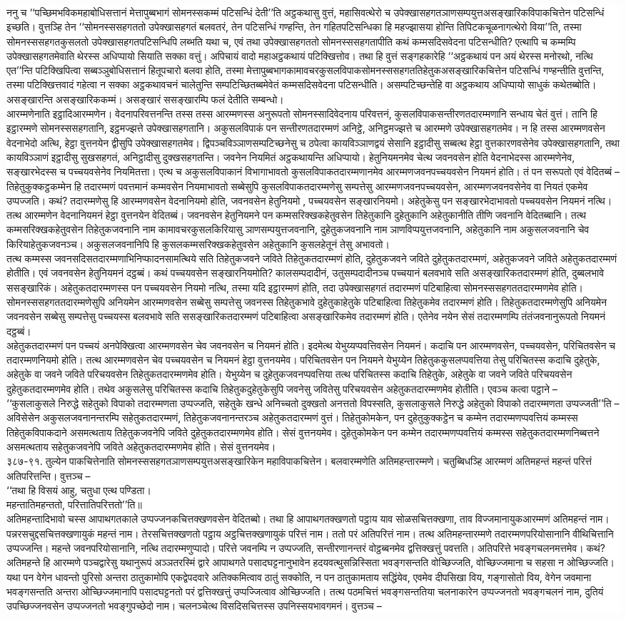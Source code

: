 ननु च ‘‘पच्छिमभविकमहाबोधिसत्तानं मेत्तापुब्बभागं सोमनस्सकम्मं पटिसन्धिं देती’’ति अट्ठकथासु वुत्तं, महासिवत्थेरो च उपेक्खासहगतञाणसम्पयुत्तअसङ्खारिकविपाकचित्तेन पटिसन्धिं इच्छति। वुत्तञ्हि तेन ‘‘सोमनस्ससहगततो उपेक्खासहगतं बलवतरं, तेन पटिसन्धिं गण्हन्ति, तेन गहितपटिसन्धिका हि महज्झासया होन्ति तिपिटकचूळनागत्थेरो विया’’ति, तस्मा सोमनस्ससहगतकुसलतो उपेक्खासहगतपटिसन्धिपि लब्भति यथा च, एवं तथा उपेक्खासहगततो सोमनस्ससहगतापीति कथं कम्मसदिसवेदना पटिसन्धीति? एत्थापि च कम्मम्पि उपेक्खासहगतमेवाति थेरस्स अधिप्पायो सियाति सक्का वत्तुं। अपिचायं वादो महाअट्ठकथायं पटिक्खित्तोव। तथा हि वुत्तं सङ्गहकारेहि ‘‘अट्ठकथायं पन अयं थेरस्स मनोरथो, नत्थि एत’’न्ति पटिक्खिपित्वा सब्बञ्ञुबोधिसत्तानं हितूपचारो बलवा होति, तस्मा मेत्तापुब्बभागकामावचरकुसलविपाकसोमनस्ससहगततिहेतुकअसङ्खारिकचित्तेन पटिसन्धिं गण्हन्तीति वुत्तन्ति, तस्मा पटिक्खित्तवादं गहेत्वा न सक्का अट्ठकथावचनं चालेतुन्ति सम्पटिच्छितब्बमेवेतं कम्मसदिसवेदना पटिसन्धीति। असम्पटिच्छन्तेहि वा अट्ठकथाय अधिप्पायो साधुकं कथेतब्बोति।  
असङ्खारन्ति असङ्खारिककम्मं। असङ्खारं ससङ्खारम्पि फलं देतीति सम्बन्धो।  
आरम्मणेनाति इट्ठादिआरम्मणेन। वेदनापरिवत्तनन्ति तस्स तस्स आरम्मणस्स अनुरूपतो सोमनस्सादिवेदनाय परिवत्तनं, कुसलविपाकसन्तीरणतदारम्मणानि सन्धाय चेतं वुत्तं। तानि हि इट्ठारम्मणे सोमनस्ससहगतानि, इट्ठमज्झत्ते उपेक्खासहगतानि। अकुसलविपाकं पन सन्तीरणतदारम्मणं अनिट्ठे, अनिट्ठमज्झत्ते च आरम्मणे उपेक्खासहगतमेव। न हि तस्स आरम्मणवसेन वेदनाभेदो अत्थि, हेट्ठा वुत्तनयेन द्वीसुपि उपेक्खासहगतमेव। द्विपञ्चविञ्ञाणसम्पटिच्छनेसु च ठपेत्वा कायविञ्ञाणद्वयं सेसानि इट्ठादीसु सब्बत्थ हेट्ठा वुत्तकारणवसेनेव उपेक्खासहगतानि, तथा कायविञ्ञाणं इट्ठादीसु सुखसहगतं, अनिट्ठादीसु दुक्खसहगतन्ति। जवनेन नियमितं अट्ठकथायन्ति अधिप्पायो। हेतुनियमनमेव चेत्थ जवनवसेन होति वेदनाभेदस्स आरम्मणेनेव, सङ्खारभेदस्स च पच्चयवसेनेव नियमितत्ता। एत्थ च अकुसलविपाकानं विभागाभावतो कुसलविपाकतदारम्मणानमेव आरम्मणजवनपच्चयवसेन नियमनं होति। तं पन सरूपतो एवं वेदितब्बं – तिहेतुकुक्कट्ठकम्मेन हि तदारम्मणं पवत्तमानं कम्मवसेन नियमाभावतो सब्बेसुपि कुसलविपाकतदारम्मणेसु सम्पत्तेसु आरम्मणजवनपच्चयवसेन, आरम्मणजवनवसेनेव वा नियतं एकमेव उप्पज्जति। कथं? तदारम्मणेसु हि आरम्मणवसेन वेदनानियमो होति, जवनवसेन हेतुनियमो , पच्चयवसेन सङ्खारनियमो। अहेतुकेसु पन सङ्खारभेदाभावतो पच्चयवसेन नियमनं नत्थि। तत्थ आरम्मणेन वेदनानियमनं हेट्ठा वुत्तनयेन वेदितब्बं। जवनवसेन हेतुनियमने पन कम्मसरिक्खकहेतुवसेन तिहेतुकानि दुहेतुकानि अहेतुकानीति तीणि जवनानि वेदितब्बानि। तत्थ कम्मसरिक्खकहेतुवसेन तिहेतुकजवनानि नाम कामावचरकुसलकिरियासु ञाणसम्पयुत्तजवनानि, दुहेतुकजवनानि नाम ञाणविप्पयुत्तजवनानि, अहेतुकानि नाम अकुसलजवनानि चेव किरियाहेतुकजवनञ्च। अकुसलजवनानिपि हि कुसलकम्मसरिक्खकहेतुवसेन अहेतुकानि कुसलहेतूनं तेसु अभावतो।  
तत्थ कम्मस्स जवनसदिसतदारम्मणाभिनिप्फादनसामत्थिये सति तिहेतुकजवने जविते तिहेतुकतदारम्मणं होति, दुहेतुकजवने जविते दुहेतुकतदारम्मणं, अहेतुकजवने जविते अहेतुकतदारम्मणं होतीति। एवं जवनवसेन हेतुनियमनं दट्ठब्बं। कथं पच्चयवसेन सङ्खारनियमोति? कालसम्पदादीनं, उतुसम्पदादीनञ्च पच्चयानं बलवभावे सति असङ्खारिकतदारम्मणं होति, दुब्बलभावे ससङ्खारिकं। अहेतुकतदारम्मणस्स पन पच्चयवसेन नियमो नत्थि, तस्मा यदि इट्ठारम्मणं होति, तदा उपेक्खासहगतं तदारम्मणं पटिबाहित्वा सोमनस्ससहगततदारम्मणमेव होति। सोमनस्ससहगततदारम्मणेसुपि अनियमेन आरम्मणवसेन सब्बेसु सम्पत्तेसु जवनस्स तिहेतुकभावे दुहेतुकाहेतुके पटिबाहित्वा तिहेतुकमेव तदारम्मणं होति। तिहेतुकतदारम्मणेसुपि अनियमेन जवनवसेन सब्बेसु सम्पत्तेसु पच्चयस्स बलवभावे सति ससङ्खारिकतदारम्मणं पटिबाहित्वा असङ्खारिकमेव तदारम्मणं होति। एतेनेव नयेन सेसं तदारम्मणम्पि तंतंजवनानुरूपतो नियमनं दट्ठब्बं।  
अहेतुकतदारम्मणं पन पच्चयं अनपेक्खित्वा आरम्मणवसेन चेव जवनवसेन च नियमनं होति। इदमेत्थ येभुय्यप्पवत्तिवसेन नियमनं। कदाचि पन आरम्मणवसेन, पच्चयवसेन, परिचितवसेन च तदारम्मणनियमो होति। तत्थ आरम्मणवसेन चेव पच्चयवसेन च नियमनं हेट्ठा वुत्तनयमेव। परिचितवसेन पन नियमने येभुय्येन तिहेतुककुसलप्पवत्तिया तेसु परिचितस्स कदाचि दुहेतुके, अहेतुके वा जवने जविते परिचयवसेन तिहेतुकतदारम्मणमेव होति। येभुय्येन च दुहेतुकजवनप्पवत्तिया तत्थ परिचितस्स कदाचि तिहेतुके, अहेतुके वा जवने जविते परिचयवसेन दुहेतुकतदारम्मणमेव होति। तथेव अकुसलेसु परिचितस्स कदाचि तिहेतुकदुहेतुकेसुपि जवनेसु जवितेसु परिचयवसेन अहेतुकतदारम्मणमेव होतीति। एवञ्च कत्वा पट्ठाने –  
‘‘कुसलाकुसले निरुद्धे सहेतुको विपाको तदारम्मणता उप्पज्जति, सहेतुके खन्धे अनिच्चतो दुक्खतो अनत्ततो विपस्सति, कुसलाकुसले निरुद्धे अहेतुको विपाको तदारम्मणता उप्पज्जती’’ति –  
अविसेसेन अकुसलजवनानन्तरम्पि सहेतुकतदारम्मणं, तिहेतुकजवनानन्तरञ्च अहेतुकतदारम्मणं वुत्तं। तिहेतुकोमकेन, पन दुहेतुकुक्कट्ठेन च कम्मेन तदारम्मणप्पवत्तियं कम्मस्स तिहेतुकविपाकदाने असमत्थताय तिहेतुकजवनेपि जविते दुहेतुकतदारम्मणमेव होति। सेसं वुत्तनयमेव। दुहेतुकोमकेन पन कम्मेन तदारम्मणप्पवत्तियं कम्मस्स सहेतुकतदारम्मणनिब्बत्तने असमत्थताय सहेतुकजवनेपि जविते अहेतुकतदारम्मणमेव होति। सेसं वुत्तनयमेव।  
३८७-९१. तुल्येन पाकचित्तेनाति सोमनस्ससहगतञाणसम्पयुत्तअसङ्खारिकेन महाविपाकचित्तेन। बलवारम्मणेति अतिमहन्तारम्मणे। चतुब्बिधञ्हि आरम्मणं अतिमहन्तं महन्तं परित्तं अतिपरित्तन्ति। वुत्तञ्च –  
‘‘तथा हि विसयं आहु, चतुधा एत्थ पण्डिता।  
महन्तातिमहन्ततो, परित्तातिपरित्ततो’’ति॥  
अतिमहन्तादिभावो चस्स आपाथगतकाले उप्पज्जनकचित्तक्खणवसेन वेदितब्बो। तथा हि आपाथगतक्खणतो पट्ठाय याव सोळसचित्तक्खणा, ताव विज्जमानायुकआरम्मणं अतिमहन्तं नाम। पन्नरसचुद्दसचित्तक्खणायुकं महन्तं नाम। तेरसचित्तक्खणतो पट्ठाय अट्ठचित्तक्खणायुकं परित्तं नाम। ततो परं अतिपरित्तं नाम। तत्थ अतिमहन्तारम्मणे तदारम्मणपरियोसानानि वीथिचित्तानि उप्पज्जन्ति। महन्ते जवनपरियोसानानि, नत्थि तदारम्मणुप्पादो। परित्ते जवनम्पि न उप्पज्जति, सन्तीरणानन्तरं वोट्ठब्बनमेव द्वत्तिक्खत्तुं पवत्तति। अतिपरित्ते भवङ्गचलनमत्तमेव। कथं? अतिमहन्ते हि आरम्मणे पञ्चद्वारेसु यथानुरूपं अञ्ञतरस्मिं द्वारे आपाथगते पसादघट्टनानुभावेन हदयवत्थुसन्निस्सिता भवङ्गसन्तति वोच्छिज्जति, वोच्छिज्जमाना च सहसा न ओच्छिज्जति। यथा पन वेगेन धावन्तो पुरिसो अन्तरा ठातुकामोपि एकद्वेपदवारे अतिक्कमित्वाव ठातुं सक्कोति, न पन ठातुकामताय सद्धिंयेव, एवमेव दीपसिखा विय, गङ्गासोतो विय, वेगेन जवमाना भवङ्गसन्तति अन्तरा ओच्छिज्जमानापि पसादघट्टनतो परं द्वत्तिक्खत्तुं उप्पज्जित्वाव ओच्छिज्जति। तत्थ पठमचित्तं भवङ्गसन्ततिया चलनाकारेन उप्पज्जनतो भवङ्गचलनं नाम, दुतियं उपच्छिज्जनवसेन उप्पज्जनतो भवङ्गुपच्छेदो नाम। चलनञ्चेत्थ विसदिसचित्तस्स उपनिस्सयभावगमनं। वुत्तञ्च –  